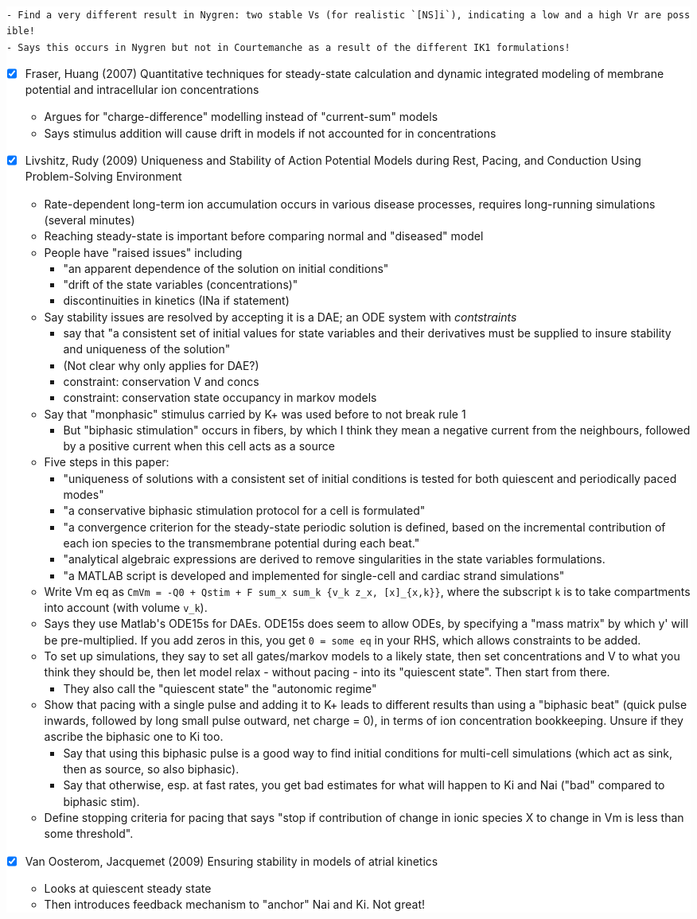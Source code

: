     - Find a very different result in Nygren: two stable Vs (for realistic `[NS]i`), indicating a low and a high Vr are possible!
    - Says this occurs in Nygren but not in Courtemanche as a result of the different IK1 formulations!

- [x] Fraser, Huang (2007) Quantitative techniques for steady-state calculation and dynamic integrated modeling of membrane potential and intracellular ion concentrations
  - Argues for "charge-difference" modelling instead of "current-sum" models
  - Says stimulus addition will cause drift in models if not accounted for in concentrations

- [x] Livshitz, Rudy (2009) Uniqueness and Stability of Action Potential Models during Rest, Pacing, and Conduction Using Problem-Solving Environment
  - Rate-dependent long-term ion accumulation occurs in various disease processes, requires long-running simulations (several minutes)
  - Reaching steady-state is important before comparing normal and "diseased" model
  - People have "raised issues" including
    - "an apparent dependence of the solution on initial conditions"
    - "drift of the state variables (concentrations)"
    - discontinuities in kinetics (INa if statement)
  - Say stability issues are resolved by accepting it is a DAE; an ODE system with _contstraints_
    - say that "a consistent set of initial values for state variables and their derivatives must be supplied to insure stability and uniqueness of the solution"
    - (Not clear why only applies for DAE?)
    - constraint: conservation V and concs
    - constraint: conservation state occupancy in markov models
  - Say that "monphasic" stimulus carried by K+ was used before to not break rule 1
    - But "biphasic stimulation" occurs in fibers, by which I think they mean a negative current from the neighbours, followed by a positive current when this cell acts as a source
  - Five steps in this paper:
    - "uniqueness of solutions with a consistent set of initial conditions is tested for both quiescent and periodically paced modes"
    - "a conservative biphasic stimulation protocol for a cell is formulated"
    - "a convergence criterion for the steady-state periodic solution is defined, based on the incremental contribution of each ion species to the transmembrane potential during each beat."
    - "analytical algebraic expressions are derived to remove singularities in the state variables formulations.
    - "a MATLAB script is developed and implemented for single-cell and cardiac strand simulations"
  - Write Vm eq as `CmVm = -Q0 + Qstim + F sum_x sum_k {v_k z_x, [x]_{x,k}}`, where the subscript `k` is to take compartments into account (with volume `v_k`).
  - Says they use Matlab's ODE15s for DAEs. ODE15s does seem to allow ODEs, by specifying a "mass matrix" by which y' will be pre-multiplied. If you add zeros in this, you get `0 = some eq` in your RHS, which allows constraints to be added.
  - To set up simulations, they say to set all gates/markov models to a likely state, then set concentrations and V to what you think they should be, then let model relax - without pacing - into its "quiescent state". Then start from there.
    - They also call the "quiescent state" the "autonomic regime"
  - Show that pacing with a single pulse and adding it to K+ leads to different results than using a "biphasic beat" (quick pulse inwards, followed by long small pulse outward, net charge = 0), in terms of ion concentration bookkeeping. Unsure if they ascribe the biphasic one to Ki too.
    - Say that using this biphasic pulse is a good way to find initial conditions for multi-cell simulations (which act as sink, then as source, so also biphasic).
    - Say that otherwise, esp. at fast rates, you get bad estimates for what will happen to Ki and Nai ("bad" compared to biphasic stim).
  - Define stopping criteria for pacing that says "stop if contribution of change in ionic species X to change in Vm is less than some threshold".

- [x] Van Oosterom, Jacquemet (2009) Ensuring stability in models of atrial kinetics
  - Looks at quiescent steady state
  - Then introduces feedback mechanism to "anchor" Nai and Ki. Not great!



